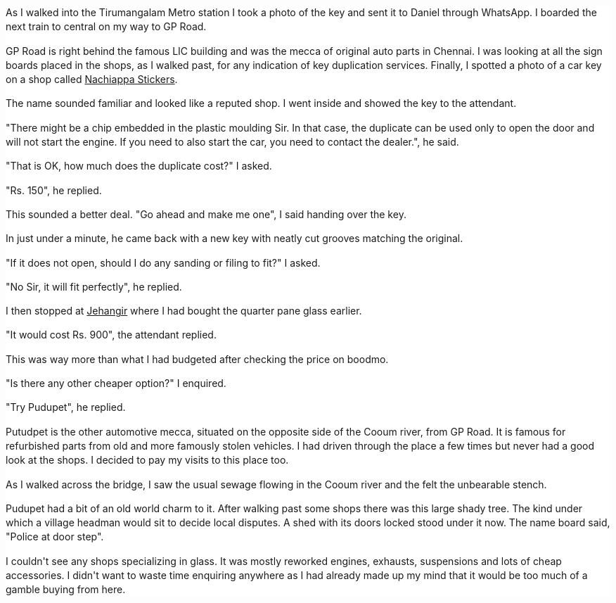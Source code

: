 As I walked into the Tirumangalam Metro station I took a photo of the key and
sent it to Daniel through WhatsApp. I boarded the next train to central on my
way to GP Road.

GP Road is right behind the famous LIC building and was the mecca of original
auto parts in Chennai. I was looking at all the sign boards placed in the shops,
as I walked past, for any indication of key duplication services. Finally, I
spotted a photo of a car key on a shop called [Nachiappa
Stickers](https://maps.app.goo.gl/net8JSx45uy2g2oh9).

The name sounded familiar and looked like a reputed shop. I went inside and
showed the key to the attendant.

"There might be a chip embedded in the plastic moulding Sir. In that case, the
duplicate can be used only to open the door and will not start the engine. If
you need to also start the car, you need to contact the dealer.", he said.

"That is OK, how much does the duplicate cost?" I asked.

"Rs. 150", he replied.

This sounded a better deal. "Go ahead and make me one", I said handing over the
key.

In just under a minute, he came back with a new key with neatly cut grooves
matching the original.

"If it does not open, should I do any sanding or filing to fit?" I asked.

"No Sir, it will fit perfectly", he replied.

I then stopped at [Jehangir](https://maps.app.goo.gl/8CaK88WvvdiqYCA36) where I
had bought the quarter pane glass earlier.

"It would cost Rs. 900", the attendant replied.

This was way more than what I had budgeted after checking the price on boodmo.

"Is there any other cheaper option?" I enquired.

"Try Pudupet", he replied.

Putudpet is the other automotive mecca, situated on the opposite side of the
Cooum river, from GP Road. It is famous for refurbished parts from old and more
famously stolen vehicles. I had driven through the place a few times but never
had a good look at the shops. I decided to pay my visits to this place too.

As I walked across the bridge, I saw the usual sewage flowing in the Cooum river
and the felt the unbearable stench.

Pudupet had a bit of an old world charm to it. After walking past some shops
there was this large shady tree. The kind under which a village headman would
sit to decide local disputes. A shed with its doors locked stood under it now.
The name board said, "Police at door step".

I couldn't see any shops specializing in glass. It was mostly reworked engines,
exhausts, suspensions and lots of cheap accessories. I didn't want to waste time
enquiring anywhere as I had already made up my mind that it would be too much of
a gamble buying from here.
